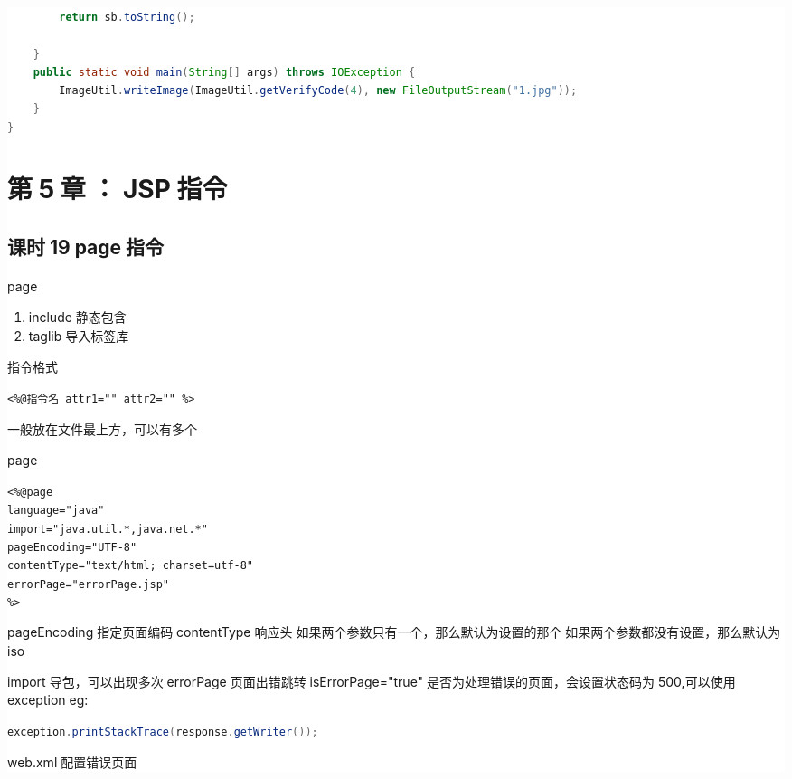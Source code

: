 ```java
        return sb.toString();

    }
    public static void main(String[] args) throws IOException {
        ImageUtil.writeImage(ImageUtil.getVerifyCode(4), new FileOutputStream("1.jpg"));
    }
}

```

# 第 5 章 ： JSP 指令

## 课时 19 page 指令

page

1. include 静态包含
2. taglib 导入标签库

指令格式

```
<%@指令名 attr1="" attr2="" %>
```

一般放在文件最上方，可以有多个

page

```
<%@page
language="java"
import="java.util.*,java.net.*"
pageEncoding="UTF-8"
contentType="text/html; charset=utf-8"
errorPage="errorPage.jsp"
%>
```

pageEncoding 指定页面编码
contentType 响应头
如果两个参数只有一个，那么默认为设置的那个
如果两个参数都没有设置，那么默认为 iso

import 导包，可以出现多次
errorPage 页面出错跳转
isErrorPage="true" 是否为处理错误的页面，会设置状态码为 500,可以使用 exception
eg:

```java
exception.printStackTrace(response.getWriter());
```

web.xml 配置错误页面
